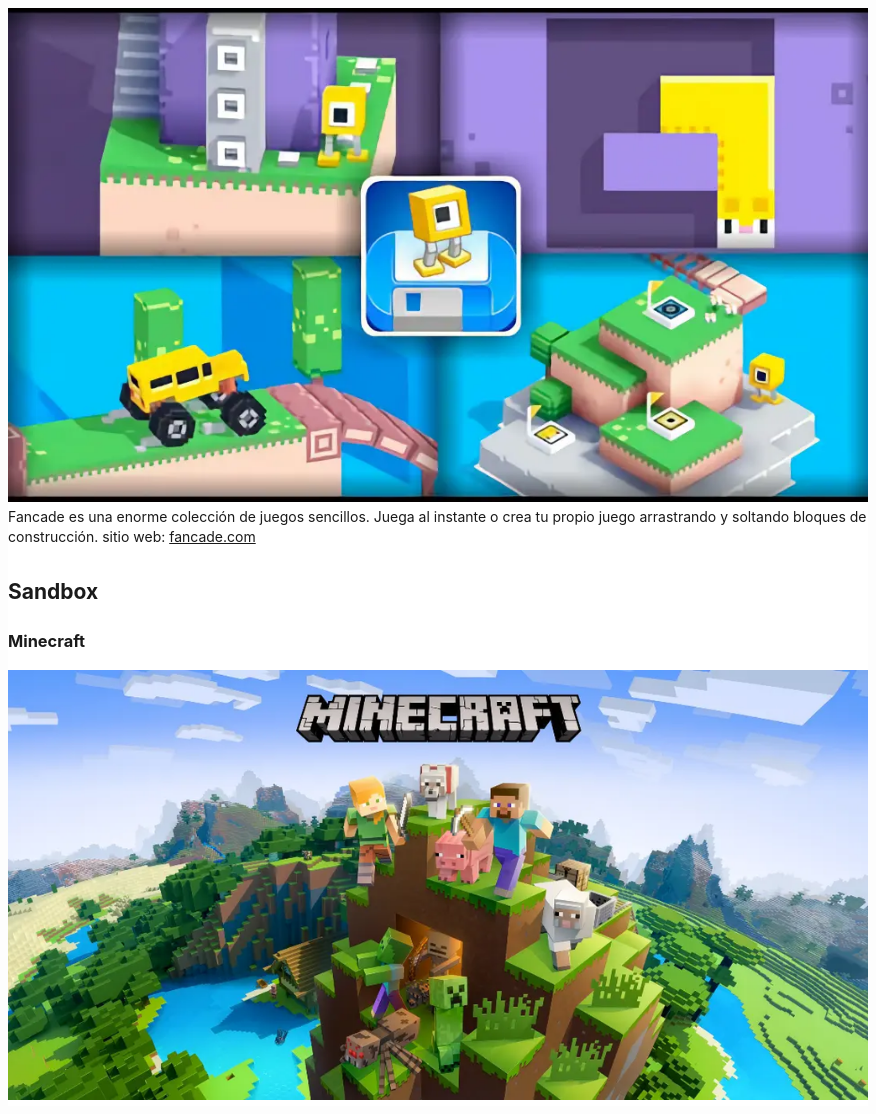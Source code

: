 ![](../assets/img/games/fancade.webp)
Fancade es una enorme colección de juegos sencillos. Juega al instante o crea tu propio juego arrastrando y soltando bloques de construcción.
sitio web: [fancade.com](https://www.fancade.com)

## Sandbox

### Minecraft
![](../assets/img/games/minecraft.webp)